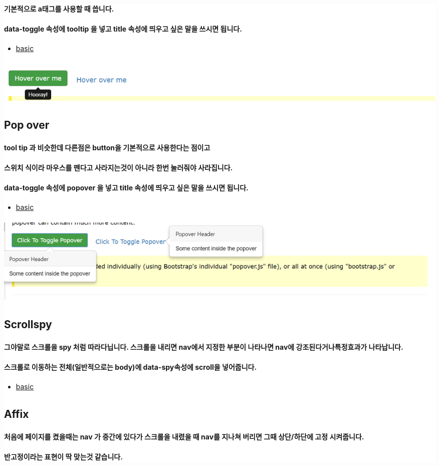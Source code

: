 #### 기본적으로 a태그를 사용할 때 씁니다.
#### data-toggle 속성에 tooltip 을 넣고 title 속성에 띄우고 싶은 말을 쓰시면 됩니다.

- [basic](https://www.w3schools.com/bootstrap/tryit.asp?filename=trybs_tooltip&stacked=h)

####
![ex_screenshot](/w3schools/week7/36.PNG)
## Pop over

#### tool tip 과 비슷한데 다른점은 button을 기본적으로 사용한다는 점이고
#### 스위치 식이라 마우스를 뗀다고 사라지는것이 아니라 한번 눌러줘야 사라집니다.

#### data-toggle 속성에 popover 을 넣고 title 속성에 띄우고 싶은 말을 쓰시면 됩니다.

- [basic](https://www.w3schools.com/bootstrap/tryit.asp?filename=trybs_popover&stacked=h)

####
![ex_screenshot](./w3schools/week7/37.PNG)



## Scrollspy
#### 그야말로 스크롤을 spy 처럼 따라다닙니다. 스크롤을 내리면 nav에서 지정한 부분이 나타나면 nav에 강조된다거나특정효과가 나타납니다.

#### 스크롤로 이동하는 전체(일반적으로는 body)에 data-spy속성에 scroll을 넣어줍니다.

- [basic](https://www.w3schools.com/bootstrap/tryit.asp?filename=trybs_scrollspy&stacked=h)


## Affix
#### 처음에 페이지를 켰을때는 nav 가 중간에 있다가 스크롤을 내렸을 때 nav를 지나쳐 버리면 그때 상단/하단에 고정 시켜줍니다.

#### 반고정이라는 표현이 딱 맞는것 같습니다.
